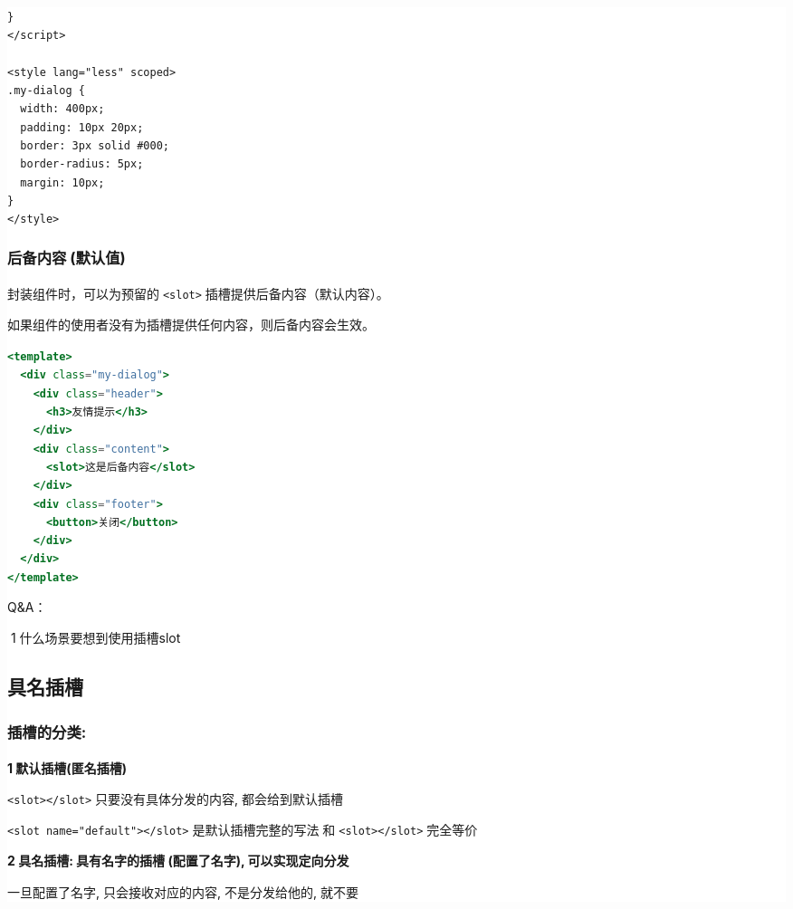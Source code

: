 ```less
}
</script>

<style lang="less" scoped>
.my-dialog {
  width: 400px;
  padding: 10px 20px;
  border: 3px solid #000;
  border-radius: 5px;
  margin: 10px;
}
</style>
```



### 后备内容 (默认值)

封装组件时，可以为预留的 `<slot>` 插槽提供后备内容（默认内容）。

如果组件的使用者没有为插槽提供任何内容，则后备内容会生效。

```jsx
<template>
  <div class="my-dialog">
    <div class="header">
      <h3>友情提示</h3>
    </div>
    <div class="content">
      <slot>这是后备内容</slot>
    </div>
    <div class="footer">
      <button>关闭</button>
    </div>
  </div>
</template>
```

Q&A：

​	1 什么场景要想到使用插槽slot

## 具名插槽

### 插槽的分类:

**1 默认插槽(匿名插槽)**

`<slot></slot>` 只要没有具体分发的内容, 都会给到默认插槽

`<slot name="default"></slot>` 是默认插槽完整的写法 和 `<slot></slot>` 完全等价

**2 具名插槽: 具有名字的插槽 (配置了名字),  可以实现定向分发**

一旦配置了名字, 只会接收对应的内容, 不是分发给他的, 就不要
